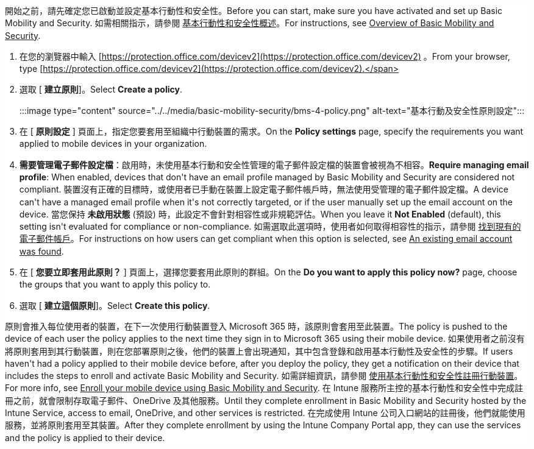 <span data-ttu-id="12e29-122">開始之前，請先確定您已啟動並設定基本行動性和安全性。</span><span class="sxs-lookup"><span data-stu-id="12e29-122">Before you can start, make sure you have activated and set up Basic Mobility and Security.</span></span> <span data-ttu-id="12e29-123">如需相關指示，請參閱 [基本行動性和安全性概述](overview-of-basic-mobility-and-security-for-microsoft-365.md)。</span><span class="sxs-lookup"><span data-stu-id="12e29-123">For instructions, see [Overview of Basic Mobility and Security](overview-of-basic-mobility-and-security-for-microsoft-365.md).</span></span>

1. <span data-ttu-id="12e29-124">在您的瀏覽器中輸入 [https://protection.office.com/devicev2](https://protection.office.com/devicev2) 。</span><span class="sxs-lookup"><span data-stu-id="12e29-124">From your browser, type [https://protection.office.com/devicev2](https://protection.office.com/devicev2).</span></span>

2. <span data-ttu-id="12e29-125">選取 [ **建立原則**]。</span><span class="sxs-lookup"><span data-stu-id="12e29-125">Select **Create a policy**.</span></span>

    :::image type="content" source="../../media/basic-mobility-security/bms-4-policy.png" alt-text="基本行動及安全性原則設定":::

3. <span data-ttu-id="12e29-127">在 [ **原則設定** ] 頁面上，指定您要套用至組織中行動裝置的需求。</span><span class="sxs-lookup"><span data-stu-id="12e29-127">On the **Policy settings** page, specify the requirements you want applied to mobile devices in your organization.</span></span>

4. <span data-ttu-id="12e29-128">**需要管理電子郵件設定檔**：啟用時，未使用基本行動和安全性管理的電子郵件設定檔的裝置會被視為不相容。</span><span class="sxs-lookup"><span data-stu-id="12e29-128">**Require managing email profile**: When enabled, devices that don't have an email profile managed by Basic Mobility and Security are considered not compliant.</span></span> <span data-ttu-id="12e29-129">裝置沒有正確的目標時，或使用者已手動在裝置上設定電子郵件帳戶時，無法使用受管理的電子郵件設定檔。</span><span class="sxs-lookup"><span data-stu-id="12e29-129">A device can't have a managed email profile when it's not correctly targeted, or if the user manually set up the email account on the device.</span></span> <span data-ttu-id="12e29-130">當您保持 **未啟用狀態** (預設) 時，此設定不會針對相容性或非規範評估。</span><span class="sxs-lookup"><span data-stu-id="12e29-130">When you leave it **Not Enabled** (default), this setting isn't evaluated for compliance or non-compliance.</span></span> <span data-ttu-id="12e29-131">如需選取此選項時，使用者如何取得相容性的指示，請參閱 [找到現有的電子郵件帳戶](https://docs.microsoft.com/intune-user-help/existing-company-email-account-found)。</span><span class="sxs-lookup"><span data-stu-id="12e29-131">For instructions on how users can get compliant when this option is selected, see [An existing email account was found](https://docs.microsoft.com/intune-user-help/existing-company-email-account-found).</span></span>

5. <span data-ttu-id="12e29-132">在 [ **您要立即套用此原則？** ] 頁面上，選擇您要套用此原則的群組。</span><span class="sxs-lookup"><span data-stu-id="12e29-132">On the **Do you want to apply this policy now?** page, choose the groups that you want to apply this policy to.</span></span>

6. <span data-ttu-id="12e29-133">選取 [ **建立這個原則**]。</span><span class="sxs-lookup"><span data-stu-id="12e29-133">Select **Create this policy**.</span></span>

<span data-ttu-id="12e29-134">原則會推入每位使用者的裝置，在下一次使用行動裝置登入 Microsoft 365 時，該原則會套用至此裝置。</span><span class="sxs-lookup"><span data-stu-id="12e29-134">The policy is pushed to the device of each user the policy applies to the next time they sign in to Microsoft 365 using their mobile device.</span></span> <span data-ttu-id="12e29-135">如果使用者之前沒有將原則套用到其行動裝置，則在您部署原則之後，他們的裝置上會出現通知，其中包含登錄和啟用基本行動性及安全性的步驟。</span><span class="sxs-lookup"><span data-stu-id="12e29-135">If users haven't had a policy applied to their mobile device before, after you deploy the policy, they get a notification on their device that includes the steps to enroll and activate Basic Mobility and Security.</span></span> <span data-ttu-id="12e29-136">如需詳細資訊，請參閱 [使用基本行動性和安全性註冊行動裝置](enroll-your-mobile-device-using-basic-mobility-and-security.md)。</span><span class="sxs-lookup"><span data-stu-id="12e29-136">For more info, see [Enroll your mobile device using Basic Mobility and Security](enroll-your-mobile-device-using-basic-mobility-and-security.md).</span></span> <span data-ttu-id="12e29-137">在 Intune 服務所主控的基本行動性和安全性中完成註冊之前，就會限制存取電子郵件、OneDrive 及其他服務。</span><span class="sxs-lookup"><span data-stu-id="12e29-137">Until they complete enrollment in Basic Mobility and Security hosted by the Intune Service, access to email, OneDrive, and other services is restricted.</span></span> <span data-ttu-id="12e29-138">在完成使用 Intune 公司入口網站的註冊後，他們就能使用服務，並將原則套用至其裝置。</span><span class="sxs-lookup"><span data-stu-id="12e29-138">After they complete enrollment by using the Intune Company Portal app, they can use the services and the policy is applied to their device.</span></span>
